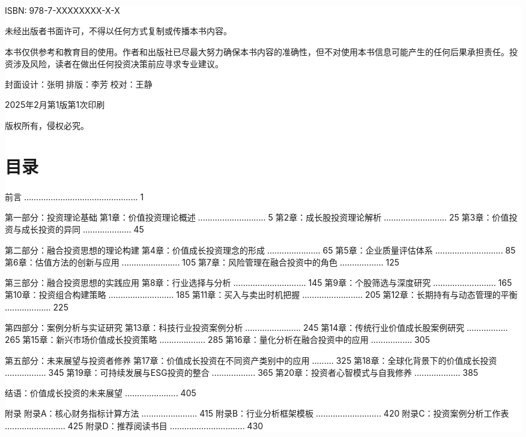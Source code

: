 ISBN: 978-7-XXXXXXXX-X-X

未经出版者书面许可，不得以任何方式复制或传播本书内容。

本书仅供参考和教育目的使用。作者和出版社已尽最大努力确保本书内容的准确性，但不对使用本书信息可能产生的任何后果承担责任。投资涉及风险，读者在做出任何投资决策前应寻求专业建议。

封面设计：张明
排版：李芳
校对：王静

2025年2月第1版第1次印刷

版权所有，侵权必究。

# 目录

前言 ............................................... 1

第一部分：投资理论基础
第1章：价值投资理论概述 ............................ 5
第2章：成长股投资理论解析 .......................... 25
第3章：价值投资与成长投资的异同 .................... 45

第二部分：融合投资思想的理论构建
第4章：价值成长投资理念的形成 ...................... 65
第5章：企业质量评估体系 ............................ 85
第6章：估值方法的创新与应用 ........................ 105
第7章：风险管理在融合投资中的角色 .................. 125

第三部分：融合投资思想的实践应用
第8章：行业选择与分析 .............................. 145
第9章：个股筛选与深度研究 .......................... 165
第10章：投资组合构建策略 ........................... 185
第11章：买入与卖出时机把握 ......................... 205
第12章：长期持有与动态管理的平衡 ................... 225

第四部分：案例分析与实证研究
第13章：科技行业投资案例分析 ....................... 245
第14章：传统行业价值成长股案例研究 ................. 265
第15章：新兴市场价值成长投资策略 ................... 285
第16章：量化分析在融合投资中的应用 ................. 305

第五部分：未来展望与投资者修养
第17章：价值成长投资在不同资产类别中的应用 ......... 325
第18章：全球化背景下的价值成长投资 ................. 345
第19章：可持续发展与ESG投资的整合 .................. 365
第20章：投资者心智模式与自我修养 ................... 385

结语：价值成长投资的未来展望 ...................... 405

附录
附录A：核心财务指标计算方法 ....................... 415
附录B：行业分析框架模板 ........................... 420
附录C：投资案例分析工作表 ......................... 425
附录D：推荐阅读书目 ............................... 430
